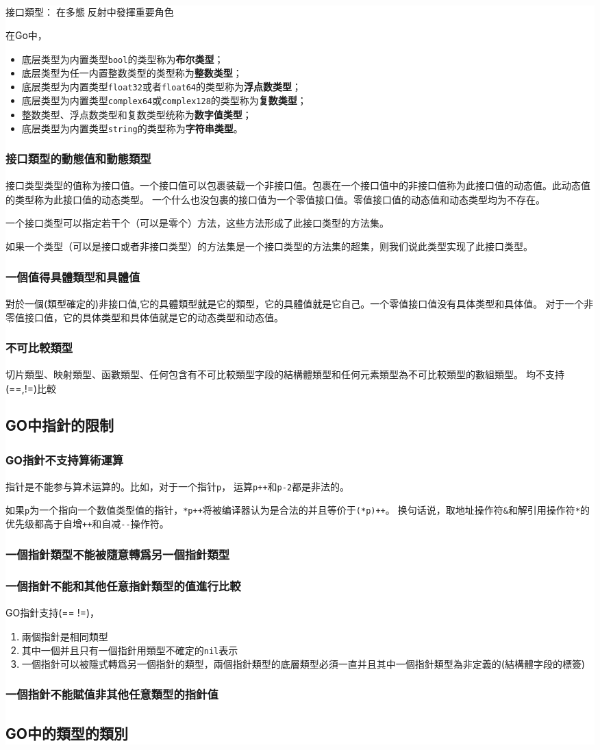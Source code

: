 接口類型： 在多態 反射中發揮重要角色



在Go中，

- 底层类型为内置类型`bool`的类型称为**布尔类型**；
- 底层类型为任一内置整数类型的类型称为**整数类型**；
- 底层类型为内置类型`float32`或者`float64`的类型称为**浮点数类型**；
- 底层类型为内置类型`complex64`或`complex128`的类型称为**复数类型**；
- 整数类型、浮点数类型和复数类型统称为**数字值类型**；
- 底层类型为内置类型`string`的类型称为**字符串类型**。



### 接口類型的動態值和動態類型

接口类型类型的值称为接口值。一个接口值可以包裹装载一个非接口值。包裹在一个接口值中的非接口值称为此接口值的动态值。此动态值的类型称为此接口值的动态类型。 一个什么也没包裹的接口值为一个零值接口值。零值接口值的动态值和动态类型均为不存在。

一个接口类型可以指定若干个（可以是零个）方法，这些方法形成了此接口类型的方法集。

如果一个类型（可以是接口或者非接口类型）的方法集是一个接口类型的方法集的超集，则我们说此类型实现了此接口类型。

### 一個值得具體類型和具體值 

對於一個(類型確定的)非接口值,它的具體類型就是它的類型，它的具體值就是它自己。一个零值接口值没有具体类型和具体值。 对于一个非零值接口值，它的具体类型和具体值就是它的动态类型和动态值。

### 不可比較類型

切片類型、映射類型、函數類型、任何包含有不可比較類型字段的結構體類型和任何元素類型為不可比較類型的數組類型。  均不支持(==,!=)比較

## GO中指針的限制

### GO指針不支持算術運算

指针是不能参与算术运算的。比如，对于一个指针`p`， 运算`p++`和`p-2`都是非法的。

如果`p`为一个指向一个数值类型值的指针，`*p++`将被编译器认为是合法的并且等价于`(*p)++`。 换句话说，取地址操作符`&`和解引用操作符`*`的优先级都高于自增`++`和自减`--`操作符。

### 一個指針類型不能被隨意轉爲另一個指針類型

### 一個指針不能和其他任意指針類型的值進行比較

GO指針支持(==  !=)，

1.  兩個指針是相同類型
2. 其中一個并且只有一個指針用類型不確定的`nil`表示
3. 一個指針可以被隱式轉爲另一個指針的類型，兩個指針類型的底層類型必須一直并且其中一個指針類型為非定義的(結構體字段的標簽)

### 一個指針不能賦值非其他任意類型的指針值



## GO中的類型的類別
